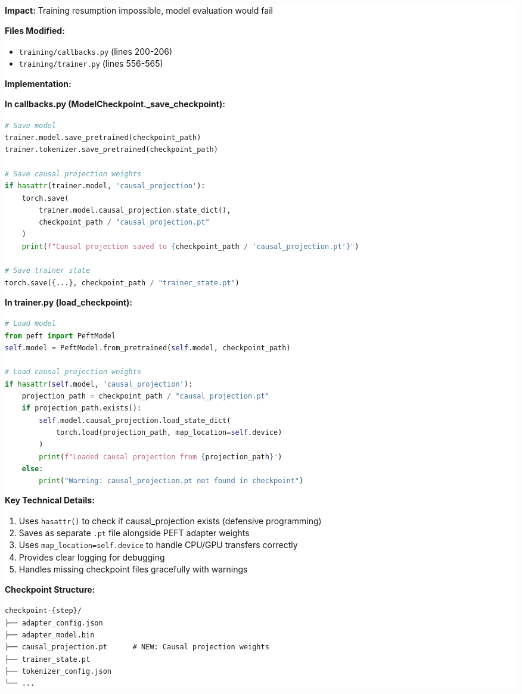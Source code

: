 **Impact:** Training resumption impossible, model evaluation would fail

**Files Modified:**
- `training/callbacks.py` (lines 200-206)
- `training/trainer.py` (lines 556-565)

**Implementation:**

**In callbacks.py (ModelCheckpoint._save_checkpoint):**
```python
# Save model
trainer.model.save_pretrained(checkpoint_path)
trainer.tokenizer.save_pretrained(checkpoint_path)

# Save causal projection weights
if hasattr(trainer.model, 'causal_projection'):
    torch.save(
        trainer.model.causal_projection.state_dict(),
        checkpoint_path / "causal_projection.pt"
    )
    print(f"Causal projection saved to {checkpoint_path / 'causal_projection.pt'}")

# Save trainer state
torch.save({...}, checkpoint_path / "trainer_state.pt")
```

**In trainer.py (load_checkpoint):**
```python
# Load model
from peft import PeftModel
self.model = PeftModel.from_pretrained(self.model, checkpoint_path)

# Load causal projection weights
if hasattr(self.model, 'causal_projection'):
    projection_path = checkpoint_path / "causal_projection.pt"
    if projection_path.exists():
        self.model.causal_projection.load_state_dict(
            torch.load(projection_path, map_location=self.device)
        )
        print(f"Loaded causal projection from {projection_path}")
    else:
        print("Warning: causal_projection.pt not found in checkpoint")
```

**Key Technical Details:**
1. Uses `hasattr()` to check if causal_projection exists (defensive programming)
2. Saves as separate `.pt` file alongside PEFT adapter weights
3. Uses `map_location=self.device` to handle CPU/GPU transfers correctly
4. Provides clear logging for debugging
5. Handles missing checkpoint files gracefully with warnings

**Checkpoint Structure:**
```
checkpoint-{step}/
├── adapter_config.json
├── adapter_model.bin
├── causal_projection.pt      # NEW: Causal projection weights
├── trainer_state.pt
├── tokenizer_config.json
└── ...
```
